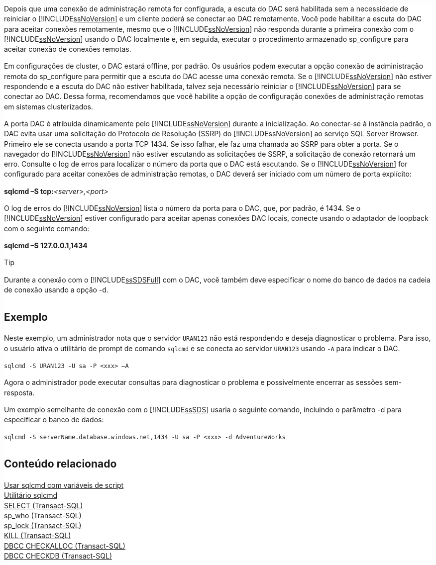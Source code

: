  Depois que uma conexão de administração remota for configurada, a escuta do DAC será habilitada sem a necessidade de reiniciar o [!INCLUDE[ssNoVersion](../../includes/ssnoversion-md.md)] e um cliente poderá se conectar ao DAC remotamente. Você pode habilitar a escuta do DAC para aceitar conexões remotamente, mesmo que o [!INCLUDE[ssNoVersion](../../includes/ssnoversion-md.md)] não responda durante a primeira conexão com o [!INCLUDE[ssNoVersion](../../includes/ssnoversion-md.md)] usando o DAC localmente e, em seguida, executar o procedimento armazenado sp_configure para aceitar conexão de conexões remotas.  
  
 Em configurações de cluster, o DAC estará offline, por padrão. Os usuários podem executar a opção conexão de administração remota do sp_configure para permitir que a escuta do DAC acesse uma conexão remota. Se o [!INCLUDE[ssNoVersion](../../includes/ssnoversion-md.md)] não estiver respondendo e a escuta do DAC não estiver habilitada, talvez seja necessário reiniciar o [!INCLUDE[ssNoVersion](../../includes/ssnoversion-md.md)] para se conectar ao DAC. Dessa forma, recomendamos que você habilite a opção de configuração conexões de administração remotas em sistemas clusterizados.  
  
 A porta DAC é atribuída dinamicamente pelo [!INCLUDE[ssNoVersion](../../includes/ssnoversion-md.md)] durante a inicialização. Ao conectar-se à instância padrão, o DAC evita usar uma solicitação do Protocolo de Resolução (SSRP) do [!INCLUDE[ssNoVersion](../../includes/ssnoversion-md.md)] ao serviço SQL Server Browser. Primeiro ele se conecta usando a porta TCP 1434. Se isso falhar, ele faz uma chamada ao SSRP para obter a porta. Se o navegador do [!INCLUDE[ssNoVersion](../../includes/ssnoversion-md.md)] não estiver escutando as solicitações de SSRP, a solicitação de conexão retornará um erro. Consulte o log de erros para localizar o número da porta que o DAC está escutando. Se o [!INCLUDE[ssNoVersion](../../includes/ssnoversion-md.md)] for configurado para aceitar conexões de administração remotas, o DAC deverá ser iniciado com um número de porta explícito:  
  
 **sqlcmd –S tcp:***\<server>,\<port>*  
  
 O log de erros do [!INCLUDE[ssNoVersion](../../includes/ssnoversion-md.md)] lista o número da porta para o DAC, que, por padrão, é 1434. Se o [!INCLUDE[ssNoVersion](../../includes/ssnoversion-md.md)] estiver configurado para aceitar apenas conexões DAC locais, conecte usando o adaptador de loopback com o seguinte comando:  
  
 **sqlcmd –S 127.0.0.1,1434**  
  
> [!TIP]  
>  Durante a conexão com o [!INCLUDE[ssSDSFull](../../includes/sssdsfull-md.md)] com o DAC, você também deve especificar o nome do banco de dados na cadeia de conexão usando a opção -d.  
  
## <a name="example"></a>Exemplo  
 Neste exemplo, um administrador nota que o servidor `URAN123` não está respondendo e deseja diagnosticar o problema. Para isso, o usuário ativa o utilitário de prompt de comando `sqlcmd` e se conecta ao servidor `URAN123` usando `-A` para indicar o DAC.  
  
 `sqlcmd -S URAN123 -U sa -P <xxx> –A`  
  
 Agora o administrador pode executar consultas para diagnosticar o problema e possivelmente encerrar as sessões sem-resposta.  
  
 Um exemplo semelhante de conexão com o [!INCLUDE[ssSDS](../../includes/sssds-md.md)] usaria o seguinte comando, incluindo o parâmetro -d para especificar o banco de dados:  
  
 `sqlcmd -S serverName.database.windows.net,1434 -U sa -P <xxx> -d AdventureWorks`  
  
## <a name="related-content"></a>Conteúdo relacionado  
 [Usar sqlcmd com variáveis de script](../../relational-databases/scripting/sqlcmd-use-with-scripting-variables.md)  
 [Utilitário sqlcmd](../../tools/sqlcmd-utility.md)  
 [SELECT &#40;Transact-SQL&#41;](../../t-sql/queries/select-transact-sql.md)  
 [sp_who &#40;Transact-SQL&#41;](../../relational-databases/system-stored-procedures/sp-who-transact-sql.md)  
 [sp_lock &#40;Transact-SQL&#41;](../../relational-databases/system-stored-procedures/sp-lock-transact-sql.md)  
 [KILL &#40;Transact-SQL&#41;](../../t-sql/language-elements/kill-transact-sql.md)  
 [DBCC CHECKALLOC &#40;Transact-SQL&#41;](../../t-sql/database-console-commands/dbcc-checkalloc-transact-sql.md)  
 [DBCC CHECKDB &#40;Transact-SQL&#41;](../../t-sql/database-console-commands/dbcc-checkdb-transact-sql.md)  